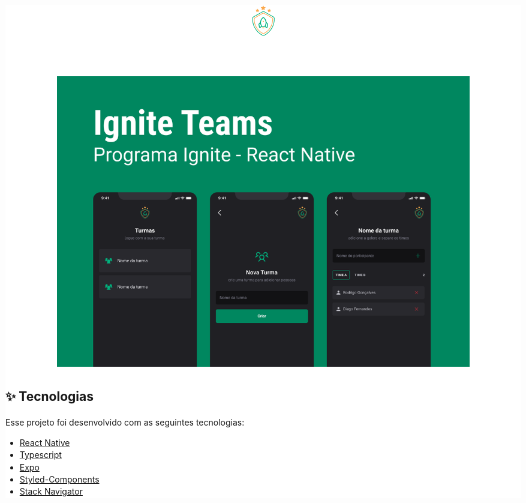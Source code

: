 <h1 align="center">
  <img alt="IgniteTeams" title="IgniteTeams" src="./src/assets/logo.png" />
</h1>

<br>

<p align="center">
  <img alt="IgniteTeams" src="./src/assets/capa.png" width="80%">
</p>

## ✨ Tecnologias

Esse projeto foi desenvolvido com as seguintes tecnologias:

- [React Native](https://reactnative.dev/)
- [Typescript](https://www.typescriptlang.org/)
- [Expo](https://expo.io/)
- [Styled-Components](https://styled-components.com/)
- [Stack Navigator](ttps://reactnavigation.org/docs/stack-navigator/)
